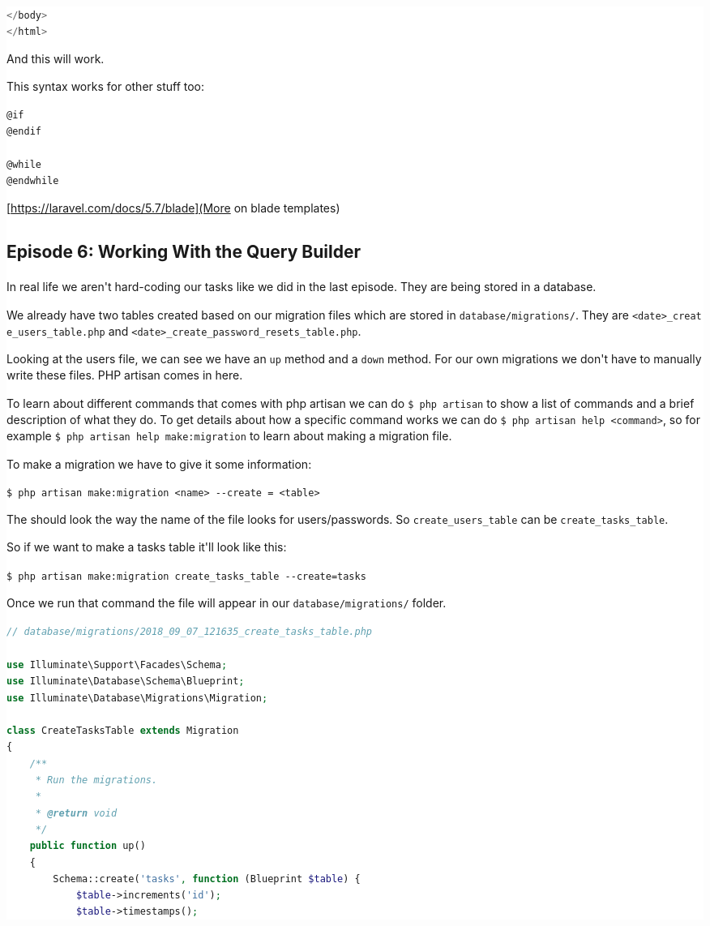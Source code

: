 ``` PHP
</body>
</html>
```

And this will work.

This syntax works for other stuff too:

```
@if
@endif

@while
@endwhile
```

[https://laravel.com/docs/5.7/blade](More on blade templates)


## Episode 6: Working With the Query Builder

In real life we aren't hard-coding our tasks like we did in the last episode. They are being stored in a database.

We already have two tables created based on our migration files which are stored in `database/migrations/`. They are `<date>_create_users_table.php` and `<date>_create_password_resets_table.php`.

Looking at the users file, we can see we have an `up` method and a `down` method. For our own migrations we don't have to manually write these files. PHP artisan comes in here.

To learn about different commands that comes with php artisan we can do `$ php artisan` to show a list of commands and a brief description of what they do. To get details about how a specific command works we can do `$ php artisan help <command>`, so for example `$ php artisan help make:migration` to learn about making a migration file.

To make a migration we have to give it some information:

```
$ php artisan make:migration <name> --create = <table>
```

The should look the way the name of the file looks for users/passwords. So `create_users_table` can be `create_tasks_table`.

So if we want to make a tasks table it'll look like this:

```
$ php artisan make:migration create_tasks_table --create=tasks
```

Once we run that command the file will appear in our `database/migrations/` folder.

``` PHP
// database/migrations/2018_09_07_121635_create_tasks_table.php

use Illuminate\Support\Facades\Schema;
use Illuminate\Database\Schema\Blueprint;
use Illuminate\Database\Migrations\Migration;

class CreateTasksTable extends Migration
{
    /**
     * Run the migrations.
     *
     * @return void
     */
    public function up()
    {
        Schema::create('tasks', function (Blueprint $table) {
            $table->increments('id');
            $table->timestamps();
```